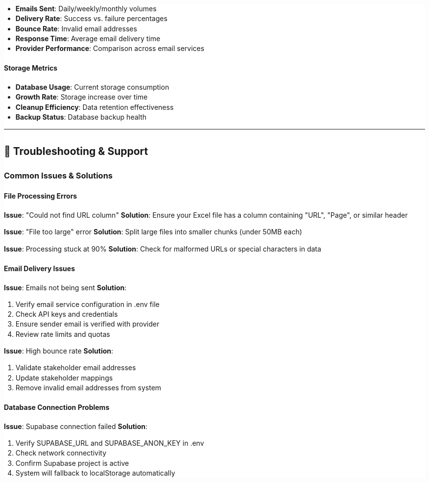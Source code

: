 - **Emails Sent**: Daily/weekly/monthly volumes
- **Delivery Rate**: Success vs. failure percentages
- **Bounce Rate**: Invalid email addresses
- **Response Time**: Average email delivery time
- **Provider Performance**: Comparison across email services

#### **Storage Metrics**

- **Database Usage**: Current storage consumption
- **Growth Rate**: Storage increase over time
- **Cleanup Efficiency**: Data retention effectiveness
- **Backup Status**: Database backup health

---

## 🚨 **Troubleshooting & Support**

### **Common Issues & Solutions**

#### **File Processing Errors**

**Issue**: "Could not find URL column"
**Solution**: Ensure your Excel file has a column containing "URL", "Page", or similar header

**Issue**: "File too large" error
**Solution**: Split large files into smaller chunks (under 50MB each)

**Issue**: Processing stuck at 90%
**Solution**: Check for malformed URLs or special characters in data

#### **Email Delivery Issues**

**Issue**: Emails not being sent
**Solution**:

1. Verify email service configuration in .env file
2. Check API keys and credentials
3. Ensure sender email is verified with provider
4. Review rate limits and quotas

**Issue**: High bounce rate
**Solution**:

1. Validate stakeholder email addresses
2. Update stakeholder mappings
3. Remove invalid email addresses from system

#### **Database Connection Problems**

**Issue**: Supabase connection failed
**Solution**:

1. Verify SUPABASE_URL and SUPABASE_ANON_KEY in .env
2. Check network connectivity
3. Confirm Supabase project is active
4. System will fallback to localStorage automatically
